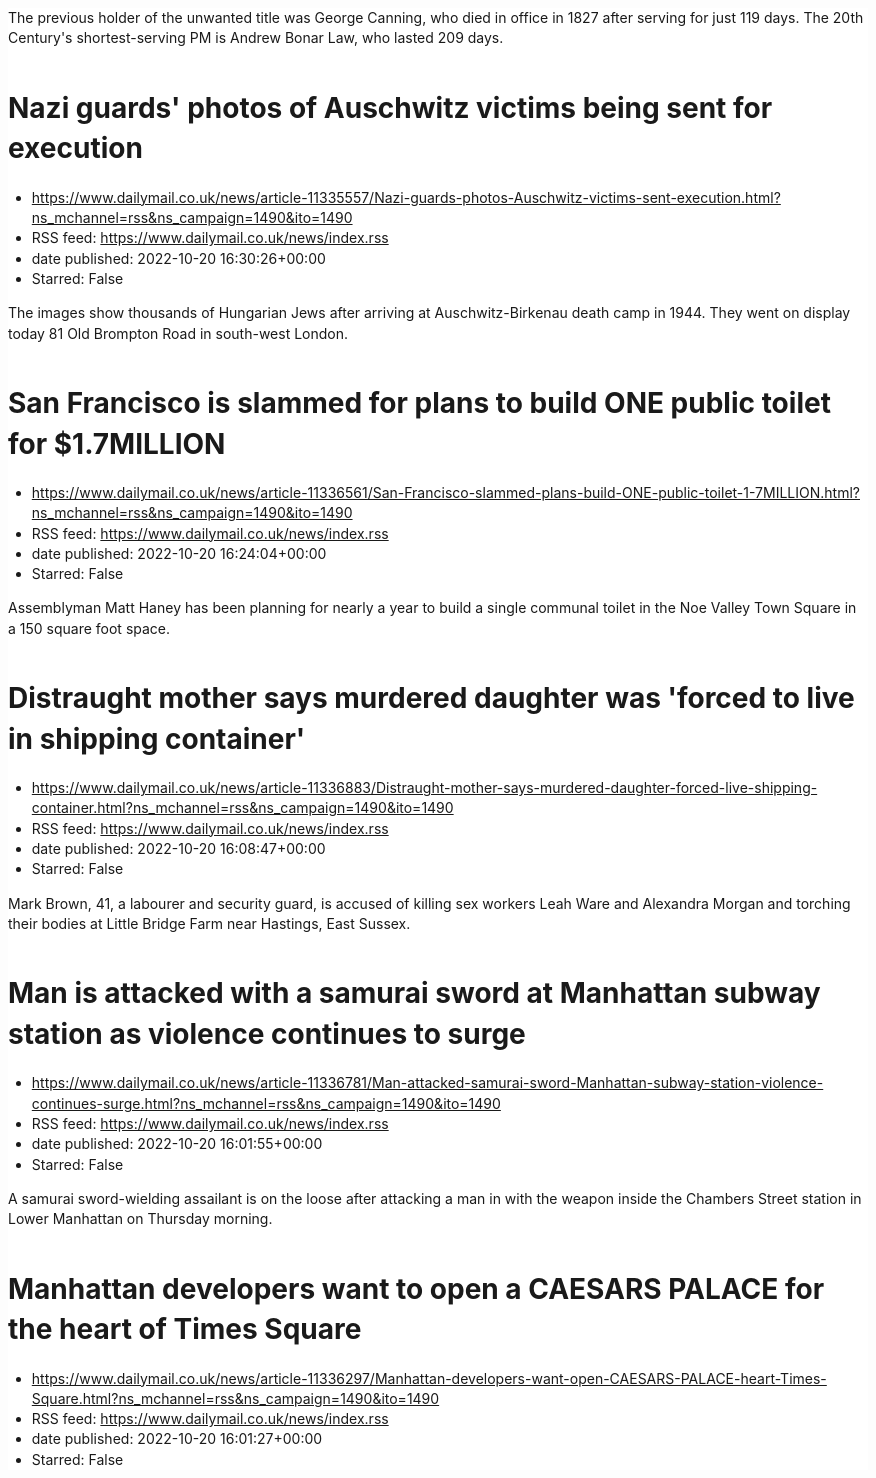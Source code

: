 The previous holder of the unwanted title was George Canning, who died in office in 1827 after serving for just 119 days. The 20th Century's shortest-serving PM is Andrew Bonar Law, who lasted 209 days.

# Nazi guards' photos of Auschwitz victims being sent for execution
 - https://www.dailymail.co.uk/news/article-11335557/Nazi-guards-photos-Auschwitz-victims-sent-execution.html?ns_mchannel=rss&ns_campaign=1490&ito=1490
 - RSS feed: https://www.dailymail.co.uk/news/index.rss
 - date published: 2022-10-20 16:30:26+00:00
 - Starred: False

The images show thousands of Hungarian Jews after arriving at Auschwitz-Birkenau death camp in 1944. They went on display today 81 Old Brompton Road in south-west London.

# San Francisco is slammed for plans to build ONE public toilet for $1.7MILLION
 - https://www.dailymail.co.uk/news/article-11336561/San-Francisco-slammed-plans-build-ONE-public-toilet-1-7MILLION.html?ns_mchannel=rss&ns_campaign=1490&ito=1490
 - RSS feed: https://www.dailymail.co.uk/news/index.rss
 - date published: 2022-10-20 16:24:04+00:00
 - Starred: False

Assemblyman Matt Haney has been planning for nearly a year to build a single communal toilet in the Noe Valley Town Square in a 150 square foot space.

# Distraught mother says murdered daughter was 'forced to live in shipping container'
 - https://www.dailymail.co.uk/news/article-11336883/Distraught-mother-says-murdered-daughter-forced-live-shipping-container.html?ns_mchannel=rss&ns_campaign=1490&ito=1490
 - RSS feed: https://www.dailymail.co.uk/news/index.rss
 - date published: 2022-10-20 16:08:47+00:00
 - Starred: False

Mark Brown, 41, a labourer and security guard, is accused of killing sex workers Leah Ware and Alexandra Morgan and torching their bodies at Little Bridge Farm near Hastings, East Sussex.

# Man is attacked with a samurai sword at Manhattan subway station as violence continues to surge
 - https://www.dailymail.co.uk/news/article-11336781/Man-attacked-samurai-sword-Manhattan-subway-station-violence-continues-surge.html?ns_mchannel=rss&ns_campaign=1490&ito=1490
 - RSS feed: https://www.dailymail.co.uk/news/index.rss
 - date published: 2022-10-20 16:01:55+00:00
 - Starred: False

A samurai sword-wielding assailant is on the loose after attacking a man in with the weapon inside the Chambers Street station in Lower Manhattan on Thursday morning.

# Manhattan developers want to open a CAESARS PALACE for the heart of Times Square
 - https://www.dailymail.co.uk/news/article-11336297/Manhattan-developers-want-open-CAESARS-PALACE-heart-Times-Square.html?ns_mchannel=rss&ns_campaign=1490&ito=1490
 - RSS feed: https://www.dailymail.co.uk/news/index.rss
 - date published: 2022-10-20 16:01:27+00:00
 - Starred: False
